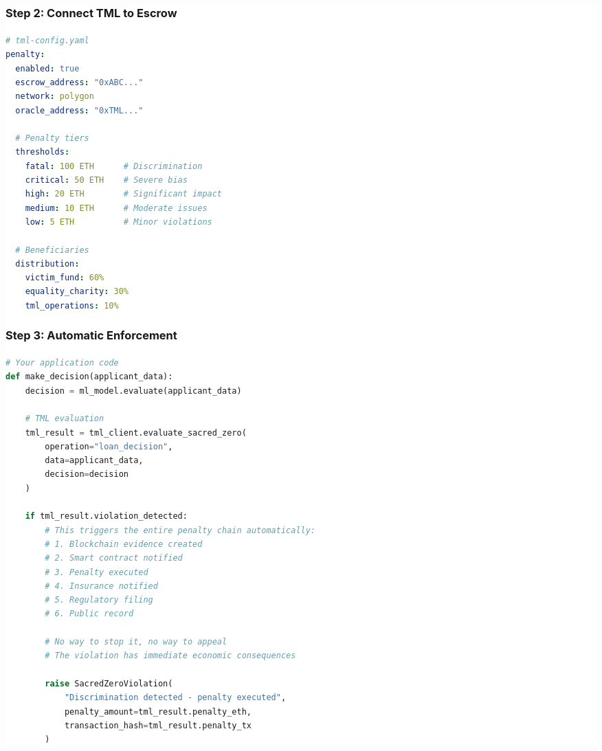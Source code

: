 ### Step 2: Connect TML to Escrow

```yaml
# tml-config.yaml
penalty:
  enabled: true
  escrow_address: "0xABC..."
  network: polygon
  oracle_address: "0xTML..."
  
  # Penalty tiers
  thresholds:
    fatal: 100 ETH      # Discrimination
    critical: 50 ETH    # Severe bias
    high: 20 ETH        # Significant impact
    medium: 10 ETH      # Moderate issues
    low: 5 ETH          # Minor violations
  
  # Beneficiaries
  distribution:
    victim_fund: 60%
    equality_charity: 30%
    tml_operations: 10%
```

### Step 3: Automatic Enforcement

```python
# Your application code
def make_decision(applicant_data):
    decision = ml_model.evaluate(applicant_data)
    
    # TML evaluation
    tml_result = tml_client.evaluate_sacred_zero(
        operation="loan_decision",
        data=applicant_data,
        decision=decision
    )
    
    if tml_result.violation_detected:
        # This triggers the entire penalty chain automatically:
        # 1. Blockchain evidence created
        # 2. Smart contract notified
        # 3. Penalty executed
        # 4. Insurance notified
        # 5. Regulatory filing
        # 6. Public record
        
        # No way to stop it, no way to appeal
        # The violation has immediate economic consequences
        
        raise SacredZeroViolation(
            "Discrimination detected - penalty executed",
            penalty_amount=tml_result.penalty_eth,
            transaction_hash=tml_result.penalty_tx
        )
```
